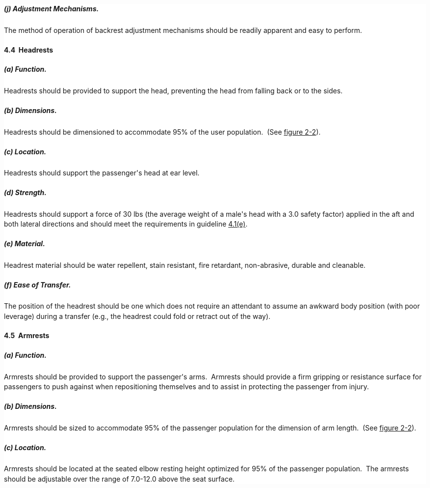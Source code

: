 ##### (j) Adjustment Mechanisms.

The method of operation of backrest adjustment mechanisms should be readily apparent and easy to perform.

#### 4.4  Headrests

##### (a) Function.

Headrests should be provided to support the head, preventing the head from falling back or to the sides.

##### (b) Dimensions.

Headrests should be dimensioned to accommodate 95% of the user population.  (See [figure 2-2](https://www.access-board.gov/research/completed-research/guidelines-for-aircraft-boarding-chairs#a3fig16)).

##### (c) Location.

Headrests should support the passenger's head at ear level.

##### (d) Strength.

Headrests should support a force of 30 lbs (the average weight of a male's head with a 3.0 safety factor) applied in the aft and both lateral directions and should meet the requirements in guideline [4.1(e)](https://www.access-board.gov/research/completed-research/guidelines-for-aircraft-boarding-chairs#p41e).

##### (e) Material.

Headrest material should be water repellent, stain resistant, fire retardant, non-abrasive, durable and cleanable.

##### (f) Ease of Transfer.

The position of the headrest should be one which does not require an attendant to assume an awkward body position (with poor leverage) during a transfer (e.g., the headrest could fold or retract out of the way).

#### 4.5  Armrests

##### (a) Function.

Armrests should be provided to support the passenger's arms.  Armrests should provide a firm gripping or resistance surface for passengers to push against when repositioning themselves and to assist in protecting the passenger from injury.

##### (b) Dimensions.

Armrests should be sized to accommodate 95% of the passenger population for the dimension of arm length.  (See [figure 2-2](https://www.access-board.gov/research/completed-research/guidelines-for-aircraft-boarding-chairs#a3fig16)).

##### (c) Location.

Armrests should be located at the seated elbow resting height optimized for 95% of the passenger population.  The armrests should be adjustable over the range of 7.0-12.0 above the seat surface.
